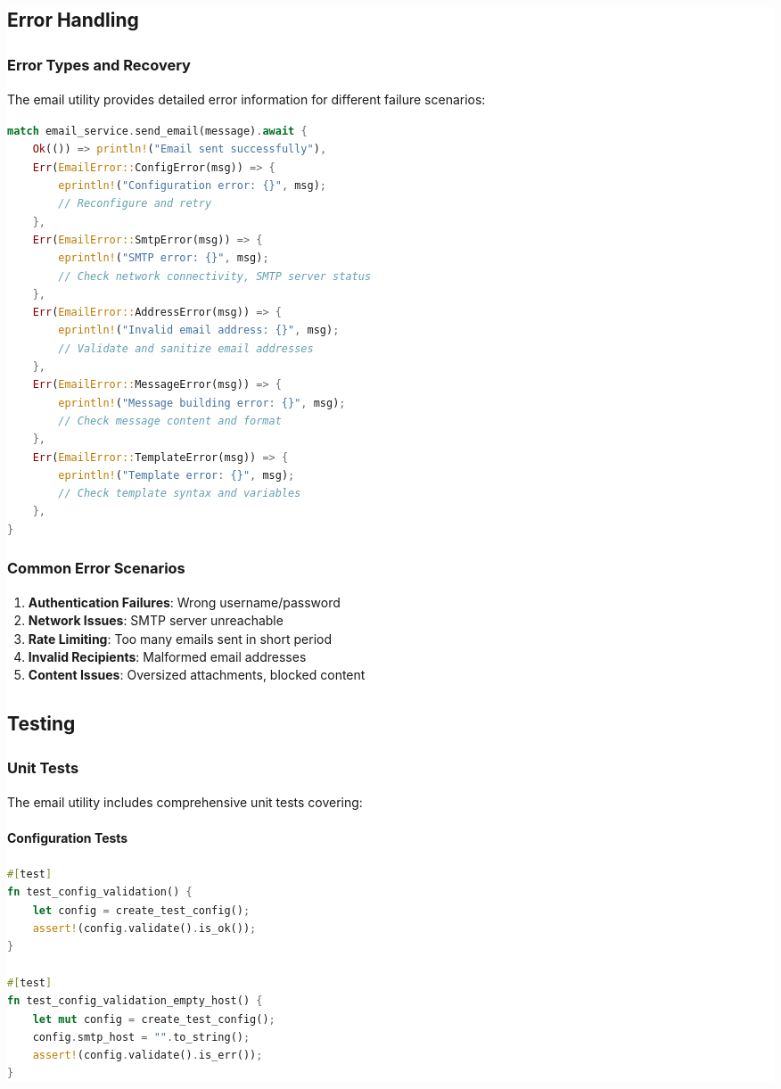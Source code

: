 ## Error Handling

### Error Types and Recovery

The email utility provides detailed error information for different failure scenarios:

```rust
match email_service.send_email(message).await {
    Ok(()) => println!("Email sent successfully"),
    Err(EmailError::ConfigError(msg)) => {
        eprintln!("Configuration error: {}", msg);
        // Reconfigure and retry
    },
    Err(EmailError::SmtpError(msg)) => {
        eprintln!("SMTP error: {}", msg);
        // Check network connectivity, SMTP server status
    },
    Err(EmailError::AddressError(msg)) => {
        eprintln!("Invalid email address: {}", msg);
        // Validate and sanitize email addresses
    },
    Err(EmailError::MessageError(msg)) => {
        eprintln!("Message building error: {}", msg);
        // Check message content and format
    },
    Err(EmailError::TemplateError(msg)) => {
        eprintln!("Template error: {}", msg);
        // Check template syntax and variables
    },
}
```

### Common Error Scenarios

1. **Authentication Failures**: Wrong username/password
2. **Network Issues**: SMTP server unreachable
3. **Rate Limiting**: Too many emails sent in short period
4. **Invalid Recipients**: Malformed email addresses
5. **Content Issues**: Oversized attachments, blocked content

## Testing

### Unit Tests

The email utility includes comprehensive unit tests covering:

#### Configuration Tests
```rust
#[test]
fn test_config_validation() {
    let config = create_test_config();
    assert!(config.validate().is_ok());
}

#[test]
fn test_config_validation_empty_host() {
    let mut config = create_test_config();
    config.smtp_host = "".to_string();
    assert!(config.validate().is_err());
}
```
